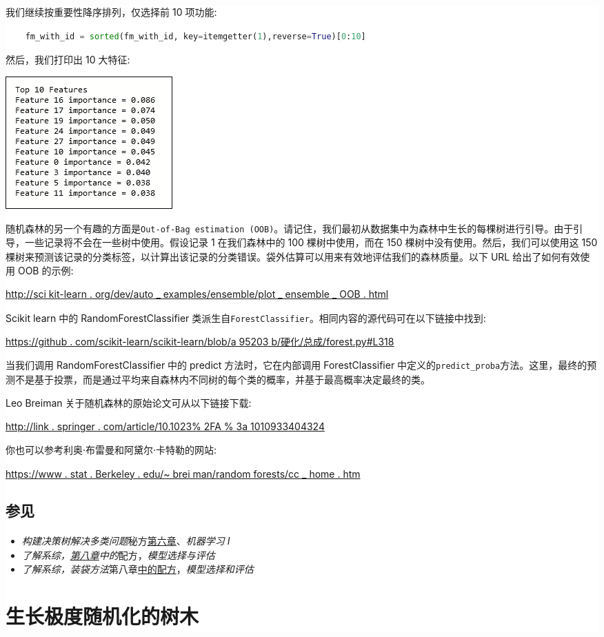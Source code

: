 我们继续按重要性降序排列，仅选择前 10 项功能:

```py
    fm_with_id = sorted(fm_with_id, key=itemgetter(1),reverse=True)[0:10]
```

然后，我们打印出 10 大特征:

![There's more…](img/00202.jpeg)

随机森林的另一个有趣的方面是`Out-of-Bag estimation (OOB)`。请记住，我们最初从数据集中为森林中生长的每棵树进行引导。由于引导，一些记录将不会在一些树中使用。假设记录 1 在我们森林中的 100 棵树中使用，而在 150 棵树中没有使用。然后，我们可以使用这 150 棵树来预测该记录的分类标签，以计算出该记录的分类错误。袋外估算可以用来有效地评估我们的森林质量。以下 URL 给出了如何有效使用 OOB 的示例:

[http://sci kit-learn . org/dev/auto _ examples/ensemble/plot _ ensemble _ OOB . html](http://scikit-learn.org/dev/auto_examples/ensemble/plot_ensemble_oob.html)

Scikit learn 中的 RandomForestClassifier 类派生自`ForestClassifier`。相同内容的源代码可在以下链接中找到:

[https://github . com/scikit-learn/scikit-learn/blob/a 95203 b/硬化/总成/forest.py#L318](https://github.com/scikit-learn/scikit-learn/blob/a95203b/sklearn/ensemble/forest.py#L318)

当我们调用 RandomForestClassifier 中的 predict 方法时，它在内部调用 ForestClassifier 中定义的`predict_proba`方法。这里，最终的预测不是基于投票，而是通过平均来自森林内不同树的每个类的概率，并基于最高概率决定最终的类。

Leo Breiman 关于随机森林的原始论文可从以下链接下载:

[http://link . springer . com/article/10.1023% 2FA % 3a 1010933404324](http://link.springer.com/article/10.1023%2FA%3A1010933404324)

你也可以参考利奥·布雷曼和阿黛尔·卡特勒的网站:

[https://www . stat . Berkeley . edu/~ brei man/random forests/cc _ home . htm](https://www.stat.berkeley.edu/~breiman/RandomForests/cc_home.htm)



## 参见

*   *构建决策树解决多类问题*秘方[第六章](part0073_split_000.html#25JP21-6b04b7c0b98f44a0b8f82924fef317ec "Chapter 6. Machine Learning 1")、*机器学习 I*
*   *了解系综，[第八章](part0083_split_000.html#2F4UM1-6b04b7c0b98f44a0b8f82924fef317ec "Chapter 8. Ensemble Methods")中的*配方，*模型选择与评估*
*   *了解系综，装袋方法*第八章[中的配方](part0083_split_000.html#2F4UM1-6b04b7c0b98f44a0b8f82924fef317ec "Chapter 8. Ensemble Methods")，*模型选择和评估*



# 生长极度随机化的树木
